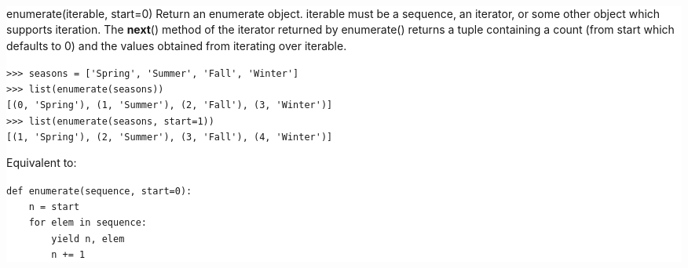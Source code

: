 enumerate(iterable, start=0) 
Return an enumerate object. iterable must be a sequence, an iterator, or some other object which supports iteration. The __next__() method of the iterator returned by enumerate() returns a tuple containing a count (from start which defaults to 0) and the values obtained from iterating over iterable.

```
>>> seasons = ['Spring', 'Summer', 'Fall', 'Winter']
>>> list(enumerate(seasons))
[(0, 'Spring'), (1, 'Summer'), (2, 'Fall'), (3, 'Winter')]
>>> list(enumerate(seasons, start=1))
[(1, 'Spring'), (2, 'Summer'), (3, 'Fall'), (4, 'Winter')]
```

Equivalent to:

    def enumerate(sequence, start=0):
        n = start
        for elem in sequence:
            yield n, elem
            n += 1






